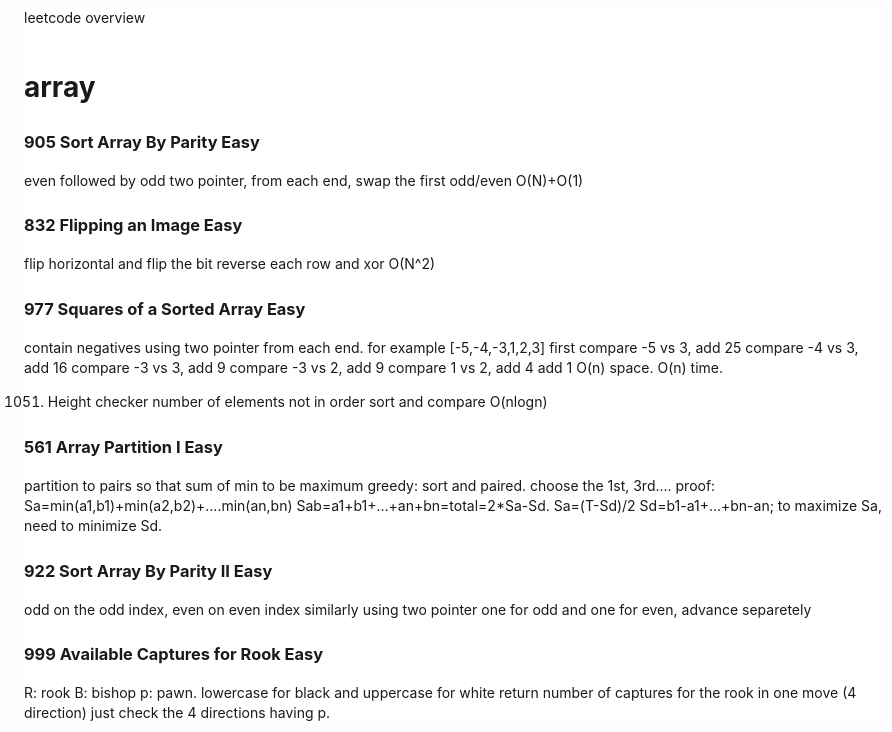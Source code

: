 leetcode overview

# array
### 905	Sort Array By Parity		Easy	<br/>
even followed by odd
two pointer, from each end, swap the first odd/even
O(N)+O(1)

### 832	Flipping an Image		Easy	<br/>
flip horizontal and flip the bit
reverse each row and xor O(N^2)

### 977	Squares of a Sorted Array		Easy	<br/>
contain negatives
using two pointer from each end.
for example [-5,-4,-3,1,2,3]
first compare -5 vs 3, add 25
compare -4 vs 3, add 16
compare -3 vs 3, add 9
compare -3 vs 2, add 9
compare 1 vs 2, add 4
add 1
O(n) space. O(n) time.

1051. Height checker
number of elements not in order
sort and compare O(nlogn)

### 561	Array Partition I		Easy	<br/>
partition to pairs so that sum of min to be maximum
greedy:
sort and paired. choose the 1st, 3rd....
proof: 
Sa=min(a1,b1)+min(a2,b2)+....min(an,bn)
Sab=a1+b1+...+an+bn=total=2*Sa-Sd. Sa=(T-Sd)/2
Sd=b1-a1+...+bn-an;
to maximize Sa, need to minimize Sd.

### 922	Sort Array By Parity II		Easy	<br/>
odd on the odd index, even on even index
similarly using two pointer one for odd and one for even, advance separetely

### 999	Available Captures for Rook		Easy	<br/>
R: rook
B: bishop
p: pawn.
lowercase for black and uppercase for white
return number of captures for the rook in one move (4 direction)
just check the 4 directions having p.
